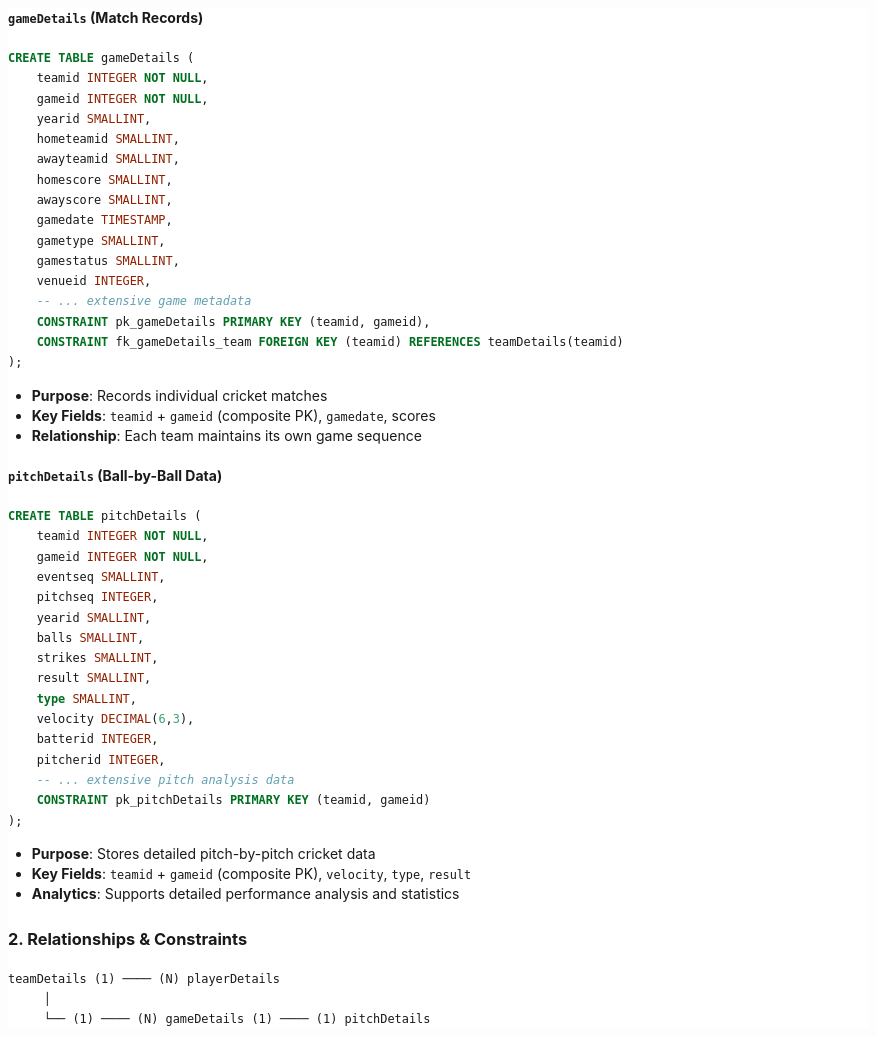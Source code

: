 #### `gameDetails` (Match Records)
```sql
CREATE TABLE gameDetails (
    teamid INTEGER NOT NULL,
    gameid INTEGER NOT NULL,
    yearid SMALLINT,
    hometeamid SMALLINT,
    awayteamid SMALLINT,
    homescore SMALLINT,
    awayscore SMALLINT,
    gamedate TIMESTAMP,
    gametype SMALLINT,
    gamestatus SMALLINT,
    venueid INTEGER,
    -- ... extensive game metadata
    CONSTRAINT pk_gameDetails PRIMARY KEY (teamid, gameid),
    CONSTRAINT fk_gameDetails_team FOREIGN KEY (teamid) REFERENCES teamDetails(teamid)
);
```
- **Purpose**: Records individual cricket matches
- **Key Fields**: `teamid` + `gameid` (composite PK), `gamedate`, scores
- **Relationship**: Each team maintains its own game sequence

#### `pitchDetails` (Ball-by-Ball Data)
```sql
CREATE TABLE pitchDetails (
    teamid INTEGER NOT NULL,
    gameid INTEGER NOT NULL,
    eventseq SMALLINT,
    pitchseq INTEGER,
    yearid SMALLINT,
    balls SMALLINT,
    strikes SMALLINT,
    result SMALLINT,
    type SMALLINT,
    velocity DECIMAL(6,3),
    batterid INTEGER,
    pitcherid INTEGER,
    -- ... extensive pitch analysis data
    CONSTRAINT pk_pitchDetails PRIMARY KEY (teamid, gameid)
);
```
- **Purpose**: Stores detailed pitch-by-pitch cricket data
- **Key Fields**: `teamid` + `gameid` (composite PK), `velocity`, `type`, `result`
- **Analytics**: Supports detailed performance analysis and statistics

### 2. Relationships & Constraints

```
teamDetails (1) ──── (N) playerDetails
     │
     └── (1) ──── (N) gameDetails (1) ──── (1) pitchDetails
```
